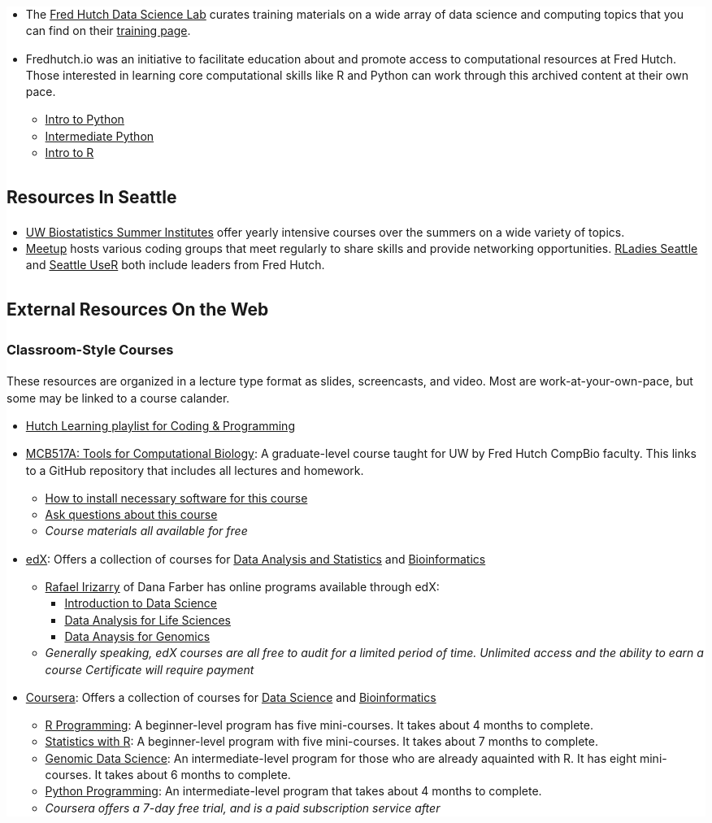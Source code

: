 - The [Fred Hutch Data Science Lab](https://hutchdatascience.org/) curates training materials on a wide array of data science and computing topics that you can find on their [training page](https://hutchdatascience.org/training/). 

- Fredhutch.io was an initiative to facilitate education about and promote access to computational resources at Fred Hutch. Those interested in learning core computational skills like R and Python can work through this archived content at their own pace. 
  - [Intro to Python](https://fredhutchio.github.io/python_intro/)
  - [Intermediate Python](https://fredhutchio.github.io/python_programming/)
  - [Intro to R](https://fredhutchio.github.io/r_intro/)

## Resources In Seattle

- [UW Biostatistics Summer Institutes](https://www.biostat.washington.edu/suminst) offer yearly intensive courses over the summers on a wide variety of topics.
- [Meetup](https://www.meetup.com) hosts various coding groups that meet regularly to share skills and provide networking opportunities. [RLadies Seattle](https://www.meetup.com/rladies-seattle/) and [Seattle UseR](https://www.meetup.com/Seattle-useR/) both include leaders from Fred Hutch.

## External Resources On the Web

### Classroom-Style Courses
These resources are organized in a lecture type format as slides, screencasts, and video. Most are work-at-your-own-pace, but some may be linked to a course calander. 

- [Hutch Learning playlist for Coding & Programming](https://fredhutch.csod.com/ui/lms-learner-playlist/PlaylistDetails?playlistId=88b39d59-7921-4d0f-9bca-c3df6b1fad1b)
- [MCB517A: Tools for Computational Biology](https://github.com/fredhutchio/tfcb_2019): A graduate-level course taught for UW by Fred Hutch CompBio faculty. This links to a GitHub repository that includes all lectures and homework.
  - [How to install necessary software for this course](https://github.com/fredhutchio/tfcb_2019/tree/master/software)
  - [Ask questions about this course](https://github.com/fredhutchio/tfcb_2019/issues)
  - *Course materials all available for free*

- [edX](https://www.edx.org): Offers a collection of courses for [Data Analysis and Statistics](https://www.edx.org/learn/data-analysis) and [Bioinformatics](https://www.edx.org/learn/bioinformatics)
  - [Rafael Irizarry](https://rafalab.github.io/) of Dana Farber has online programs available through edX:
    - [Introduction to Data Science](https://www.edx.org/professional-certificate/harvardx-data-science)
    - [Data Analysis for Life Sciences](https://www.edx.org/professional-certificate/harvardx-data-analysis-for-life-sciences)
    - [Data Anaysis for Genomics](https://www.edx.org/professional-certificate/harvardx-data-analysis-for-genomics)
  - *Generally speaking, edX courses are all free to audit for a limited period of time. Unlimited access and the ability to earn a course Certificate will require payment*
  
- [Coursera](https://www.coursera.org): Offers a collection of courses for [Data Science](https://www.coursera.org/browse/data-science) and [Bioinformatics](https://www.coursera.org/browse/life-sciences/bioinformatics)
  - [R Programming](https://www.coursera.org/specializations/data-science-foundations-r): A beginner-level program has five mini-courses. It takes about 4 months to complete.
  - [Statistics with R](https://www.coursera.org/specializations/statistics): A beginner-level program with five mini-courses. It takes about 7 months to complete.
  - [Genomic Data Science](https://www.coursera.org/specializations/genomic-data-science): An intermediate-level program for those who are already aquainted with R. It has eight mini-courses. It takes about 6 months to complete.
  - [Python Programming](https://www.coursera.org/specializations/data-science-python): An intermediate-level program that takes about 4 months to complete.
  - *Coursera offers a 7-day free trial, and is a paid subscription service after*
